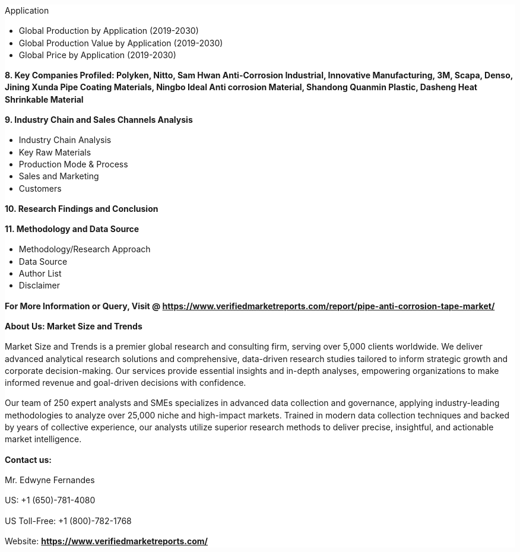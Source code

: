 Application</strong></p><ul><li>Global Production by Application (2019-2030)</li><li>Global Production Value by Application (2019-2030)</li><li>Global Price by Application (2019-2030)</li></ul><p><strong>8. Key Companies Profiled: Polyken, Nitto, Sam Hwan Anti-Corrosion Industrial, Innovative Manufacturing, 3M, Scapa, Denso, Jining Xunda Pipe Coating Materials, Ningbo Ideal Anti corrosion Material, Shandong Quanmin Plastic, Dasheng Heat Shrinkable Material</strong></p><p><strong>9. Industry Chain and Sales Channels Analysis</strong></p><ul><li>Industry Chain Analysis</li><li>Key Raw Materials</li><li>Production Mode &amp; Process</li><li>Sales and Marketing</li><li>Customers</li></ul><p><strong>10. Research Findings and Conclusion</strong></p><p><strong>11. Methodology and Data Source</strong></p><ul><li>Methodology/Research Approach</li><li>Data Source</li><li>Author List</li><li>Disclaimer</li></ul></p><p><strong>For More Information or Query, Visit @ <a href="https://www.verifiedmarketreports.com/report/pipe-anti-corrosion-tape-market/">https://www.verifiedmarketreports.com/report/pipe-anti-corrosion-tape-market/</a></strong></p><p><strong>About Us: Market Size and Trends</strong></p><p>Market Size and Trends is a premier global research and consulting firm, serving over 5,000 clients worldwide. We deliver advanced analytical research solutions and comprehensive, data-driven research studies tailored to inform strategic growth and corporate decision-making. Our services provide essential insights and in-depth analyses, empowering organizations to make informed revenue and goal-driven decisions with confidence.</p><p>Our team of 250 expert analysts and SMEs specializes in advanced data collection and governance, applying industry-leading methodologies to analyze over 25,000 niche and high-impact markets. Trained in modern data collection techniques and backed by years of collective experience, our analysts utilize superior research methods to deliver precise, insightful, and actionable market intelligence.</p><p><strong>Contact us:</strong></p><p>Mr. Edwyne Fernandes</p><p>US: +1 (650)-781-4080</p><p>US Toll-Free: +1 (800)-782-1768</p><p>Website: <strong><a href="https://www.verifiedmarketreports.com/">https://www.verifiedmarketreports.com/</a></strong></p>
